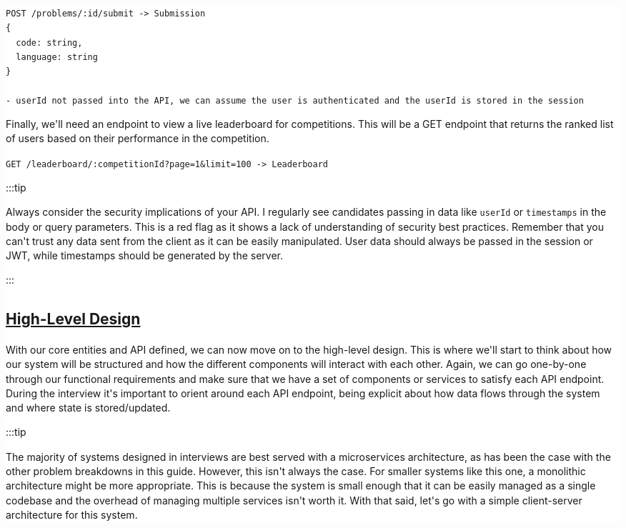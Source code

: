 


```
POST /problems/:id/submit -> Submission
{
  code: string,
  language: string
}

- userId not passed into the API, we can assume the user is authenticated and the userId is stored in the session
```




Finally, we'll need an endpoint to view a live leaderboard for competitions. This will be a GET endpoint that returns the ranked list of users based on their performance in the competition.




```
GET /leaderboard/:competitionId?page=1&limit=100 -> Leaderboard
```


:::tip

Always consider the security implications of your API. I regularly see candidates passing in data like `userId` or `timestamps` in the body or query parameters. This is a red flag as it shows a lack of understanding of security best practices. Remember that you can't trust any data sent from the client as it can be easily manipulated. User data should always be passed in the session or JWT, while timestamps should be generated by the server.

:::





[High-Level Design](https://www.hellointerview.com/learn/system-design/in-a-hurry/delivery#high-level-design-10-15-minutes)
---------------------------------------------------------------------------------------------------------------------------





With our core entities and API defined, we can now move on to the high-level design. This is where we'll start to think about how our system will be structured and how the different components will interact with each other. Again, we can go one-by-one through our functional requirements and make sure that we have a set of components or services to satisfy each API endpoint. During the interview it's important to orient around each API endpoint, being explicit about how data flows through the system and where state is stored/updated.



:::tip

The majority of systems designed in interviews are best served with a microservices architecture, as has been the case with the other problem breakdowns in this guide. However, this isn't always the case. For smaller systems like this one, a monolithic architecture might be more appropriate. This is because the system is small enough that it can be easily managed as a single codebase and the overhead of managing multiple services isn't worth it. With that said, let's go with a simple client-server architecture for this system.
